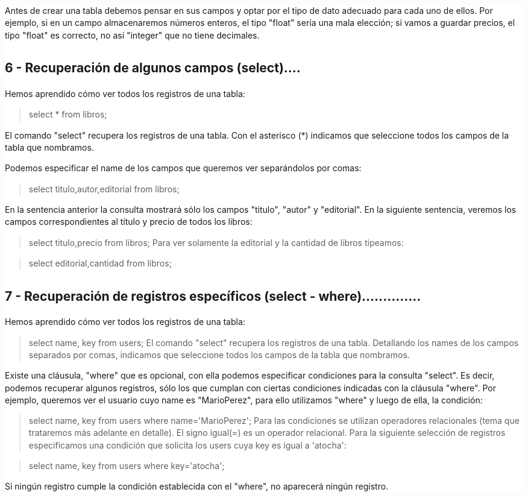 Antes de crear una tabla debemos pensar en sus campos y optar por el tipo de dato adecuado para cada
uno de ellos. Por ejemplo, si en un campo almacenaremos números enteros, el tipo "float" sería una
mala elección; si vamos a guardar precios, el tipo "float" es correcto, no así "integer" que no tiene
decimales.


## 6 - Recuperación de algunos campos (select)....

Hemos aprendido cómo ver todos los registros de una tabla:

> select * from libros;

El comando "select" recupera los registros de una tabla. Con el asterisco (*) indicamos que seleccione
todos los campos de la tabla que nombramos.

Podemos especificar el name de los campos que queremos ver separándolos por comas:

> select titulo,autor,editorial from libros;

En la sentencia anterior la consulta mostrará sólo los campos "titulo", "autor" y "editorial". En la
siguiente sentencia, veremos los campos correspondientes al título y precio de todos los libros:

> select titulo,precio from libros;
Para ver solamente la editorial y la cantidad de libros tipeamos:

> select editorial,cantidad from libros;


## 7 - Recuperación de registros específicos (select - where)..............

Hemos aprendido cómo ver todos los registros de una tabla:

> select name, key from users;
El comando "select" recupera los registros de una tabla. Detallando los names de los campos
separados por comas, indicamos que seleccione todos los campos de la tabla que nombramos.

Existe una cláusula, "where" que es opcional, con ella podemos especificar condiciones para la
consulta "select". Es decir, podemos recuperar algunos registros, sólo los que cumplan con ciertas
condiciones indicadas con la cláusula "where". Por ejemplo, queremos ver el usuario cuyo name es
"MarioPerez", para ello utilizamos "where" y luego de ella, la condición:

> select name, key from users where name='MarioPerez';
Para las condiciones se utilizan operadores relacionales (tema que trataremos más adelante en detalle).
El signo igual(=) es un operador relacional. Para la siguiente selección de registros especificamos una
condición que solicita los users cuya key es igual a 'atocha':

> select name, key from users where key='atocha';

Si ningún registro cumple la condición establecida con el "where", no aparecerá ningún registro.
